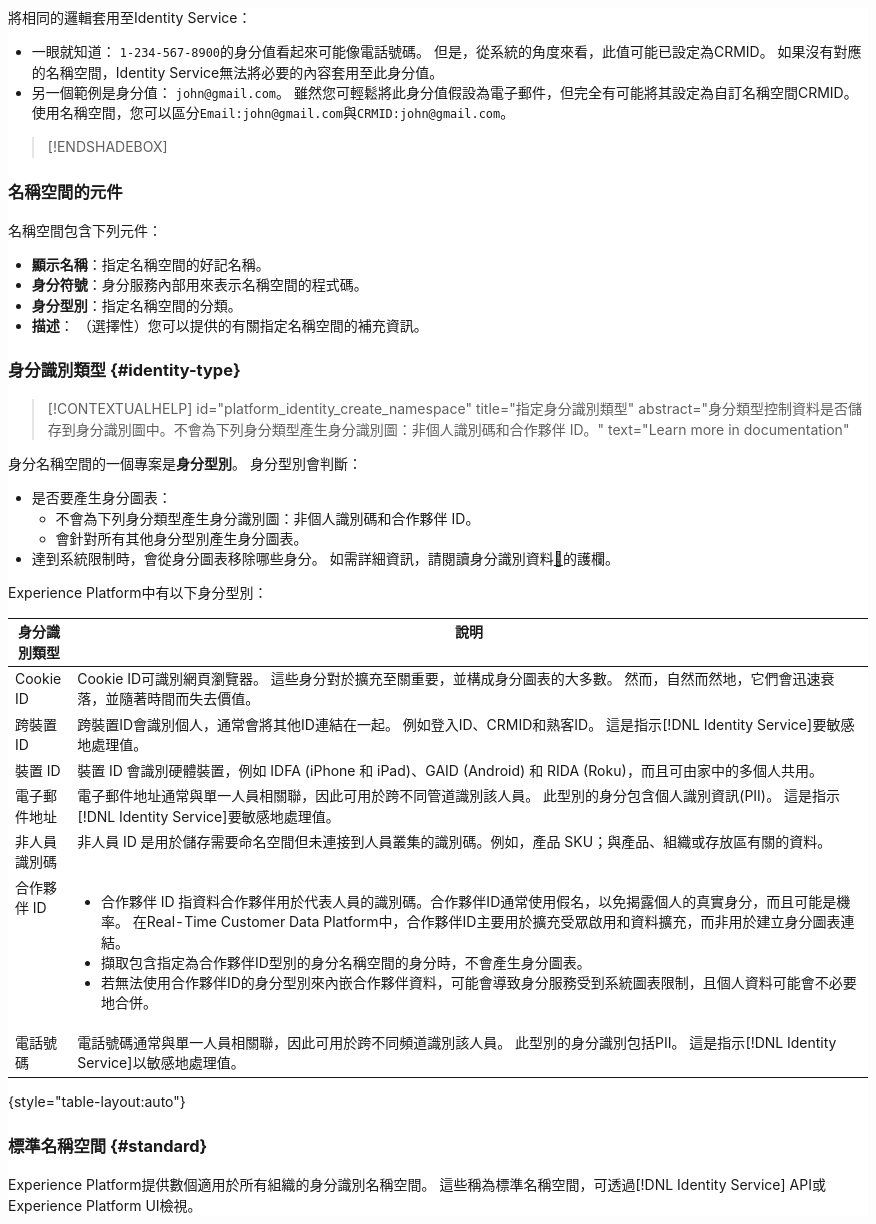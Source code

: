 將相同的邏輯套用至Identity Service：

* 一眼就知道： `1-234-567-8900`的身分值看起來可能像電話號碼。 但是，從系統的角度來看，此值可能已設定為CRMID。 如果沒有對應的名稱空間，Identity Service無法將必要的內容套用至此身分值。
* 另一個範例是身分值： `john@gmail.com`。 雖然您可輕鬆將此身分值假設為電子郵件，但完全有可能將其設定為自訂名稱空間CRMID。 使用名稱空間，您可以區分`Email:john@gmail.com`與`CRMID:john@gmail.com`。

>[!ENDSHADEBOX]

### 名稱空間的元件

名稱空間包含下列元件：

* **顯示名稱**：指定名稱空間的好記名稱。
* **身分符號**：身分服務內部用來表示名稱空間的程式碼。
* **身分型別**：指定名稱空間的分類。
* **描述**： （選擇性）您可以提供的有關指定名稱空間的補充資訊。

### 身分識別類型 {#identity-type}

>[!CONTEXTUALHELP]
>id="platform_identity_create_namespace"
>title="指定身分識別類型"
>abstract="身分類型控制資料是否儲存到身分識別圖中。不會為下列身分類型產生身分識別圖：非個人識別碼和合作夥伴 ID。"
>text="Learn more in documentation"

身分名稱空間的一個專案是&#x200B;**身分型別**。 身分型別會判斷：

* 是否要產生身分圖表：
   * 不會為下列身分類型產生身分識別圖：非個人識別碼和合作夥伴 ID。
   * 會針對所有其他身分型別產生身分圖表。
* 達到系統限制時，會從身分圖表移除哪些身分。 如需詳細資訊，請閱讀身分識別資料[&#128279;](../guardrails.md)的護欄。

Experience Platform中有以下身分型別：

| 身分識別類型 | 說明 |
| --- | --- |
| Cookie ID | Cookie ID可識別網頁瀏覽器。 這些身分對於擴充至關重要，並構成身分圖表的大多數。 然而，自然而然地，它們會迅速衰落，並隨著時間而失去價值。 |
| 跨裝置ID | 跨裝置ID會識別個人，通常會將其他ID連結在一起。 例如登入ID、CRMID和熟客ID。 這是指示[!DNL Identity Service]要敏感地處理值。 |
| 裝置 ID | 裝置 ID 會識別硬體裝置，例如 IDFA (iPhone 和 iPad)、GAID (Android) 和 RIDA (Roku)，而且可由家中的多個人共用。 |
| 電子郵件地址 | 電子郵件地址通常與單一人員相關聯，因此可用於跨不同管道識別該人員。 此型別的身分包含個人識別資訊(PII)。 這是指示[!DNL Identity Service]要敏感地處理值。 |
| 非人員識別碼 | 非人員 ID 是用於儲存需要命名空間但未連接到人員叢集的識別碼。例如，產品 SKU；與產品、組織或存放區有關的資料。 |
| 合作夥伴 ID | <ul><li>合作夥伴 ID 指資料合作夥伴用於代表人員的識別碼。合作夥伴ID通常使用假名，以免揭露個人的真實身分，而且可能是機率。 在Real-Time Customer Data Platform中，合作夥伴ID主要用於擴充受眾啟用和資料擴充，而非用於建立身分圖表連結。</li><li>擷取包含指定為合作夥伴ID型別的身分名稱空間的身分時，不會產生身分圖表。</li><li>若無法使用合作夥伴ID的身分型別來內嵌合作夥伴資料，可能會導致身分服務受到系統圖表限制，且個人資料可能會不必要地合併。</li><ul> |
| 電話號碼 | 電話號碼通常與單一人員相關聯，因此可用於跨不同頻道識別該人員。 此型別的身分識別包括PII。 這是指示[!DNL Identity Service]以敏感地處理值。 |

{style="table-layout:auto"}

### 標準名稱空間 {#standard}

Experience Platform提供數個適用於所有組織的身分識別名稱空間。 這些稱為標準名稱空間，可透過[!DNL Identity Service] API或Experience Platform UI檢視。
